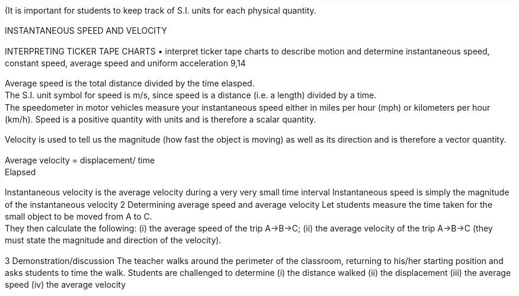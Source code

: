 (It is important for students to 
keep track of S.I. units for each 
physical quantity. 
 
 
INSTANTANEOUS SPEED 
AND VELOCITY 
 
INTERPRETING TICKER 
TAPE CHARTS 
• interpret ticker tape charts to 
describe motion and determine 
instantaneous speed, constant 
speed, average speed and 
uniform acceleration 9,14 
 
Average speed is the total distance divided 
by the time elasped.   
The S.I. unit symbol for speed is m/s, since 
speed is a distance (i.e. a length) divided 
by a time.  
The speedometer in motor vehicles 
measure your instantaneous speed either in 
miles per hour (mph) or kilometers per 
hour (km/h). 
Speed is a positive quantity with units and 
is therefore a scalar quantity. 
 
Velocity is used to tell us the magnitude 
(how fast the object is moving) as well as 
its direction and is therefore a vector 
quantity. 
 
Average velocity = displacement/ time    
                                                      Elapsed 
 
Instantaneous velocity is the average 
velocity during a very very small time 
interval 
Instantaneous speed is simply the 
magnitude of the instantaneous velocity 
2 Determining average speed and 
   average velocity 
Let students measure the time taken for 
the small object to be moved from A to C.  
They then calculate the following: 
(i)  the average speed of the trip 
A→B→C; 
(ii)  the average velocity of the trip 
A→B→C (they must state the magnitude 
and direction of the velocity). 
 
3 Demonstration/discussion 
The teacher walks around the perimeter of 
the classroom, returning to his/her starting 
position and asks students to time the 
walk. 
Students are challenged to determine 
(i)  the distance walked 
(ii)  the displacement 
(iii) the average speed 
(iv) the average velocity 
 